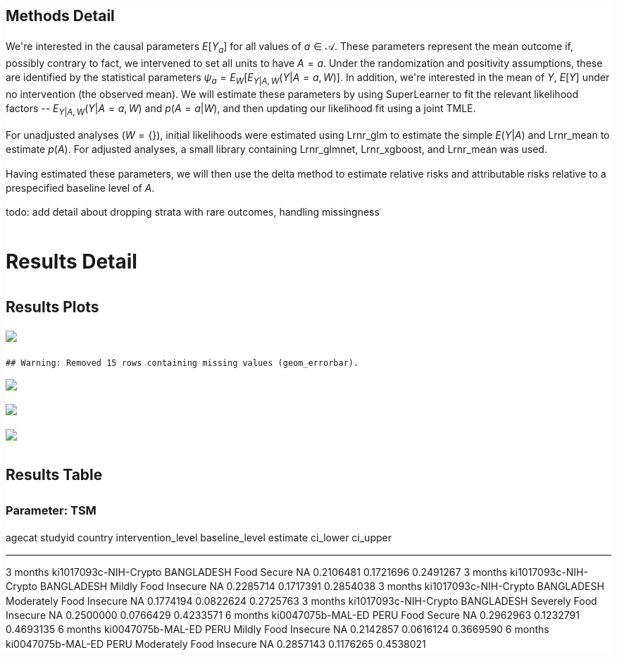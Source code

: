 ## Methods Detail

We're interested in the causal parameters $E[Y_a]$ for all values of $a \in \mathcal{A}$. These parameters represent the mean outcome if, possibly contrary to fact, we intervened to set all units to have $A=a$. Under the randomization and positivity assumptions, these are identified by the statistical parameters $\psi_a=E_W[E_{Y|A,W}(Y|A=a,W)]$.  In addition, we're interested in the mean of $Y$, $E[Y]$ under no intervention (the observed mean). We will estimate these parameters by using SuperLearner to fit the relevant likelihood factors -- $E_{Y|A,W}(Y|A=a,W)$ and $p(A=a|W)$, and then updating our likelihood fit using a joint TMLE.

For unadjusted analyses ($W=\{\}$), initial likelihoods were estimated using Lrnr_glm to estimate the simple $E(Y|A)$ and Lrnr_mean to estimate $p(A)$. For adjusted analyses, a small library containing Lrnr_glmnet, Lrnr_xgboost, and Lrnr_mean was used.

Having estimated these parameters, we will then use the delta method to estimate relative risks and attributable risks relative to a prespecified baseline level of $A$.

todo: add detail about dropping strata with rare outcomes, handling missingness







# Results Detail

## Results Plots
![](/tmp/4bd80946-960a-4c07-ab65-fce244b3c02f/REPORT_files/figure-html/plot_tsm-1.png)


```
## Warning: Removed 15 rows containing missing values (geom_errorbar).
```

![](/tmp/4bd80946-960a-4c07-ab65-fce244b3c02f/REPORT_files/figure-html/plot_rr-1.png)

![](/tmp/4bd80946-960a-4c07-ab65-fce244b3c02f/REPORT_files/figure-html/plot_paf-1.png)

![](/tmp/4bd80946-960a-4c07-ab65-fce244b3c02f/REPORT_files/figure-html/plot_par-1.png)

## Results Table

### Parameter: TSM


agecat      studyid                 country      intervention_level         baseline_level     estimate    ci_lower    ci_upper
----------  ----------------------  -----------  -------------------------  ---------------  ----------  ----------  ----------
3 months    ki1017093c-NIH-Crypto   BANGLADESH   Food Secure                NA                0.2106481   0.1721696   0.2491267
3 months    ki1017093c-NIH-Crypto   BANGLADESH   Mildly Food Insecure       NA                0.2285714   0.1717391   0.2854038
3 months    ki1017093c-NIH-Crypto   BANGLADESH   Moderately Food Insecure   NA                0.1774194   0.0822624   0.2725763
3 months    ki1017093c-NIH-Crypto   BANGLADESH   Severely Food Insecure     NA                0.2500000   0.0766429   0.4233571
6 months    ki0047075b-MAL-ED       PERU         Food Secure                NA                0.2962963   0.1232791   0.4693135
6 months    ki0047075b-MAL-ED       PERU         Mildly Food Insecure       NA                0.2142857   0.0616124   0.3669590
6 months    ki0047075b-MAL-ED       PERU         Moderately Food Insecure   NA                0.2857143   0.1176265   0.4538021